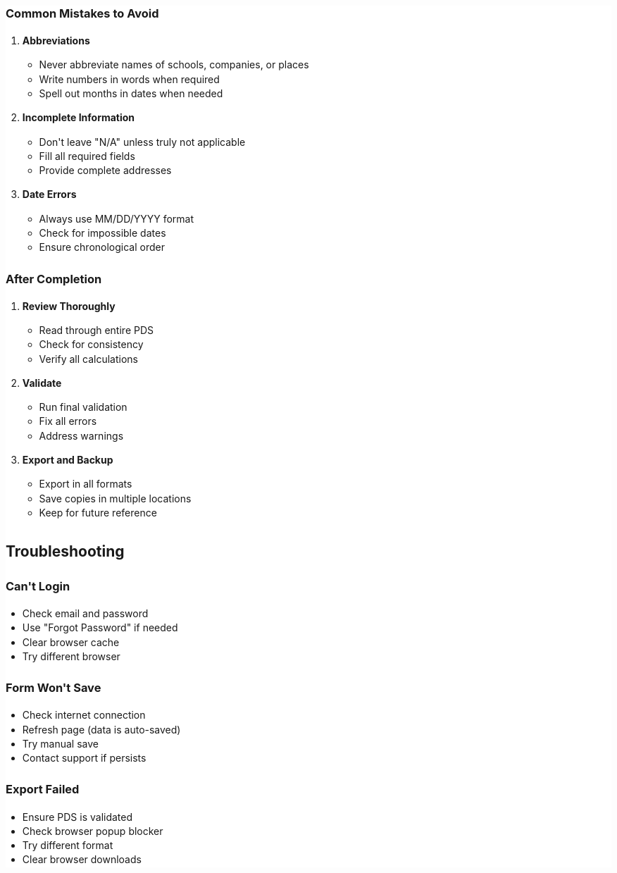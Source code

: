 ### Common Mistakes to Avoid

1. **Abbreviations**
   - Never abbreviate names of schools, companies, or places
   - Write numbers in words when required
   - Spell out months in dates when needed

2. **Incomplete Information**
   - Don't leave "N/A" unless truly not applicable
   - Fill all required fields
   - Provide complete addresses

3. **Date Errors**
   - Always use MM/DD/YYYY format
   - Check for impossible dates
   - Ensure chronological order

### After Completion

1. **Review Thoroughly**
   - Read through entire PDS
   - Check for consistency
   - Verify all calculations

2. **Validate**
   - Run final validation
   - Fix all errors
   - Address warnings

3. **Export and Backup**
   - Export in all formats
   - Save copies in multiple locations
   - Keep for future reference

## Troubleshooting

### Can't Login
- Check email and password
- Use "Forgot Password" if needed
- Clear browser cache
- Try different browser

### Form Won't Save
- Check internet connection
- Refresh page (data is auto-saved)
- Try manual save
- Contact support if persists

### Export Failed
- Ensure PDS is validated
- Check browser popup blocker
- Try different format
- Clear browser downloads
